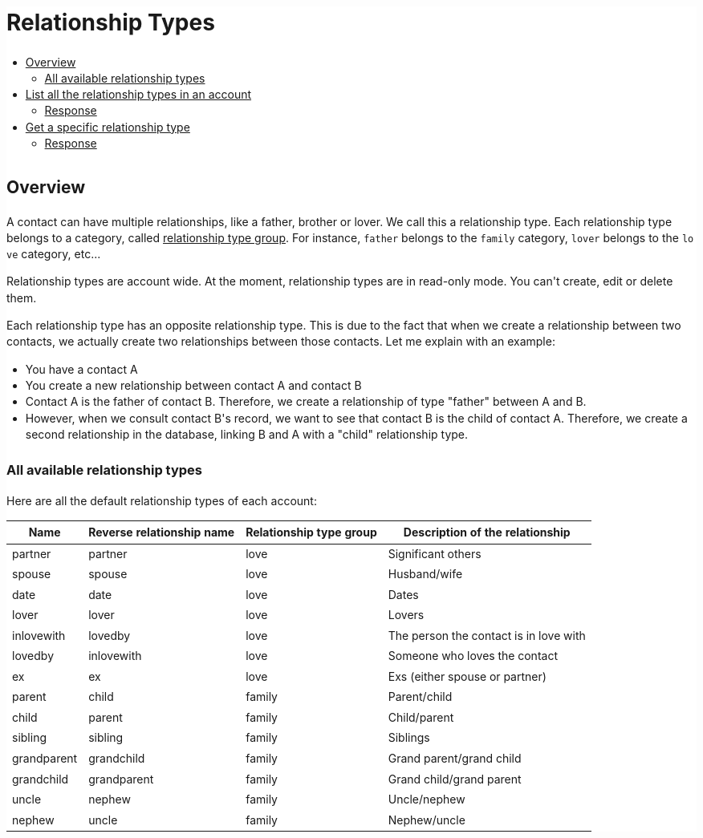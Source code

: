 # Relationship Types



- [Overview](#overview)
    - [All available relationship types](#all-available-relationship-types)
- [List all the relationship types in an account](#list-all-the-relationship-types-in-an-account)
    - [Response](#response)
- [Get a specific relationship type](#get-a-specific-relationship-type)
    - [Response](#response-1)



<a id="markdown-overview" name="overview"></a>
## Overview

A contact can have multiple relationships, like a father, brother or lover. We call this a relationship type. Each relationship type belongs to a category, called <a href="/api/relationshiptypegroups">relationship type group</a>. For instance, `father` belongs to the `family` category, `lover` belongs to the `love` category, etc...

Relationship types are account wide. At the moment, relationship types are in read-only mode. You can't create, edit or delete them.

Each relationship type has an opposite relationship type. This is due to the fact that when we create a relationship between two contacts, we actually create two relationships between those contacts. Let me explain with an example:
* You have a contact A
* You create a new relationship between contact A and contact B
* Contact A is the father of contact B. Therefore, we create a relationship of type "father" between A and B.
* However, when we consult contact B's record, we want to see that contact B is the child of contact A. Therefore, we create a second relationship in the database, linking B and A with a "child" relationship type.

<a id="markdown-all-available-relationship-types" name="all-available-relationship-types"></a>
### All available relationship types

Here are all the default relationship types of each account:

| Name | Reverse relationship name | Relationship type group | Description of the relationship |
| ---- | ----------- | ----------- | ----------- |
| partner | partner | love | Significant others |
| spouse | spouse | love | Husband/wife |
| date | date | love | Dates |
| lover | lover | love | Lovers |
| inlovewith | lovedby | love | The person the contact is in love with |
| lovedby | inlovewith | love | Someone who loves the contact |
| ex | ex | love | Exs (either spouse or partner) |
| parent | child | family | Parent/child |
| child | parent | family | Child/parent |
| sibling | sibling | family | Siblings |
| grandparent | grandchild | family | Grand parent/grand child |
| grandchild | grandparent | family | Grand child/grand parent |
| uncle | nephew | family | Uncle/nephew |
| nephew | uncle | family | Nephew/uncle |